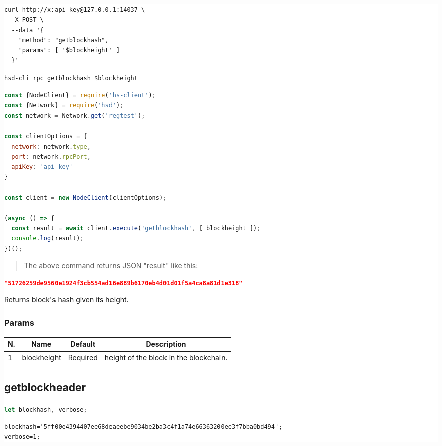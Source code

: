 ```shell--curl
curl http://x:api-key@127.0.0.1:14037 \
  -X POST \
  --data '{
    "method": "getblockhash",
    "params": [ '$blockheight' ]
  }'
```

```shell--cli
hsd-cli rpc getblockhash $blockheight
```

```javascript
const {NodeClient} = require('hs-client');
const {Network} = require('hsd');
const network = Network.get('regtest');

const clientOptions = {
  network: network.type,
  port: network.rpcPort,
  apiKey: 'api-key'
}

const client = new NodeClient(clientOptions);

(async () => {
  const result = await client.execute('getblockhash', [ blockheight ]);
  console.log(result);
})();
```

> The above command returns JSON "result" like this:

```json
"51726259de9560e1924f3cb554ad16e889b6170eb4d01d01f5a4ca8a81d1e318"
```

Returns block's hash given its height.

### Params
N. | Name | Default |  Description
--------- | --------- | --------- | -----------
1 | blockheight | Required | height of the block in the blockchain.



## getblockheader

```javascript
let blockhash, verbose;
```

```shell--vars
blockhash='5ff00e4394407ee68deaeebe9034be2ba3c4f1a74e66363200ee3f7bba0bd494';
verbose=1;
```
